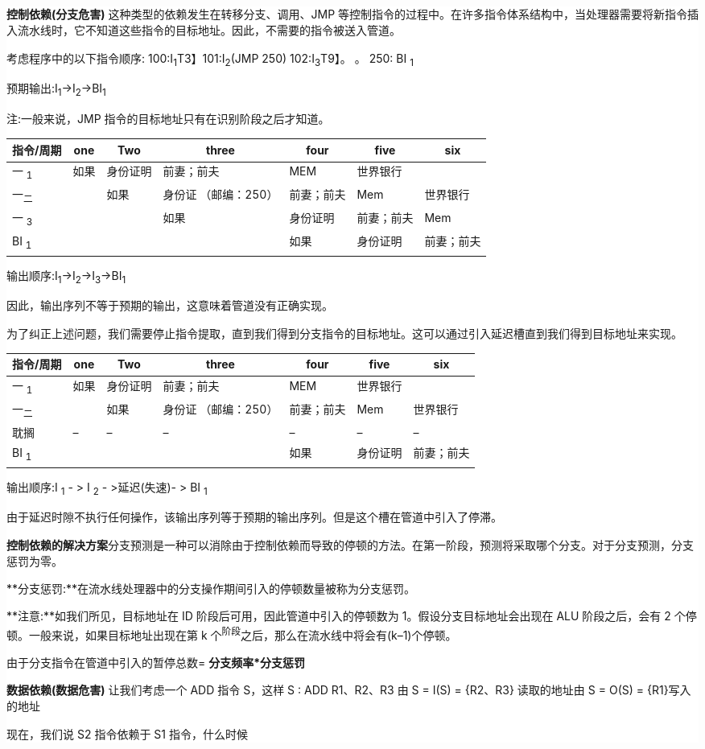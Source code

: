 **控制依赖(分支危害)**
这种类型的依赖发生在转移分支、调用、JMP 等控制指令的过程中。在许多指令体系结构中，当处理器需要将新指令插入流水线时，它不知道这些指令的目标地址。因此，不需要的指令被送入管道。

考虑程序中的以下指令顺序:
100:I<sub>1</sub>T3】101:I<sub>2</sub>(JMP 250)
102:I<sub>3</sub>T9】。
。
250: BI <sub>1</sub>

预期输出:I<sub>1</sub>->I<sub>2</sub>->BI<sub>1</sub>

注:一般来说，JMP 指令的目标地址只有在识别阶段之后才知道。

| 指令/周期 | one | Two | three | four | five | six |
| --- | --- | --- | --- | --- | --- | --- |
| 一 <sub>1</sub> | 如果 | 身份证明 | 前妻；前夫 | MEM | 世界银行 |  |
| 一<sub>二</sub> |  | 如果 | 身份证 （邮编：250） | 前妻；前夫 | Mem | 世界银行 |
| 一 <sub>3</sub> |  |  | 如果 | 身份证明 | 前妻；前夫 | Mem |
| BI <sub>1</sub> |  |  |  | 如果 | 身份证明 | 前妻；前夫 |

输出顺序:I<sub>1</sub>->I<sub>2</sub>->I<sub>3</sub>->BI<sub>1</sub>

因此，输出序列不等于预期的输出，这意味着管道没有正确实现。

为了纠正上述问题，我们需要停止指令提取，直到我们得到分支指令的目标地址。这可以通过引入延迟槽直到我们得到目标地址来实现。

| 指令/周期 | one | Two | three | four | five | six |
| --- | --- | --- | --- | --- | --- | --- |
| 一 <sub>1</sub> | 如果 | 身份证明 | 前妻；前夫 | MEM | 世界银行 |  |
| 一<sub>二</sub> |  | 如果 | 身份证 （邮编：250） | 前妻；前夫 | Mem | 世界银行 |
| 耽搁 | – | – | – | – | – | – |
| BI <sub>1</sub> |  |  |  | 如果 | 身份证明 | 前妻；前夫 |

输出顺序:I <sub>1</sub> - > I <sub>2</sub> - >延迟(失速)- > BI <sub>1</sub>

由于延迟时隙不执行任何操作，该输出序列等于预期的输出序列。但是这个槽在管道中引入了停滞。

**控制依赖的解决方案**分支预测是一种可以消除由于控制依赖而导致的停顿的方法。在第一阶段，预测将采取哪个分支。对于分支预测，分支惩罚为零。

**分支惩罚:**在流水线处理器中的分支操作期间引入的停顿数量被称为分支惩罚。

**注意:**如我们所见，目标地址在 ID 阶段后可用，因此管道中引入的停顿数为 1。假设分支目标地址会出现在 ALU 阶段之后，会有 2 个停顿。一般来说，如果目标地址出现在第 k 个<sup>阶段</sup>之后，那么在流水线中将会有(k–1)个停顿。

由于分支指令在管道中引入的暂停总数= **分支频率*分支惩罚**

**数据依赖(数据危害)**
让我们考虑一个 ADD 指令 S，这样
S : ADD R1、R2、R3
由 S = I(S) = {R2、R3}
读取的地址由 S = O(S) = {R1}写入的地址

现在，我们说 S2 指令依赖于 S1 指令，什么时候
